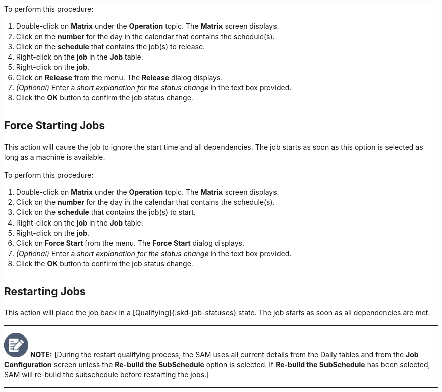 To perform this procedure:

1. Double-click on **Matrix** under the **Operation** topic. The
    **Matrix** screen displays.
2. Click on the **number** for the day in the calendar that contains
    the schedule(s).
3. Click on the **schedule** that contains the job(s) to release.
4. Right-click on the **job** in the **Job** table.
5. Right-click on the **job**.
6. Click on **Release** from the menu. The **Release** dialog displays.
7. *(Optional)* Enter a *short explanation for the
    status change* in the text box provided.
8. Click the **OK** button to confirm the job status change.

## Force Starting Jobs

This action will cause the job to ignore the start time and all
dependencies. The job starts as soon as this option is selected as long
as a machine is available.

To perform this procedure:

1. Double-click on **Matrix** under the **Operation** topic. The
    **Matrix** screen displays.
2. Click on the **number** for the day in the calendar that contains
    the schedule(s).
3. Click on the **schedule** that contains the job(s) to start.
4. Right-click on the **job** in the **Job** table.
5. Right-click on the **job**.
6. Click on **Force Start** from the menu. The **Force Start** dialog
    displays.
7. *(Optional)* Enter a *short explanation for the
    status change* in the text box provided.
8. Click the **OK** button to confirm the job status change.

## Restarting Jobs

This action will place the job back in a [Qualifying]{.skd-job-statuses} state. The job starts as soon as all dependencies are met.

  -------------------------------------------------------------------------------------------------------------------------------- ----------------------------------------------------------------------------------------------------------------------------------------------------------------------------------------------------------------------------------------------------------------------------------------------------------------------------------------------
  ![White pencil/paper icon on gray circular background](../../../Resources/Images/note-icon(48x48).png "Note icon")   **NOTE:** [During the restart qualifying process, the SAM uses all current details from the Daily tables and from the **Job Configuration** screen unless the **Re-build the SubSchedule** option is selected. If **Re-build the SubSchedule** has been selected, SAM will re-build the subschedule before restarting the jobs.]
  -------------------------------------------------------------------------------------------------------------------------------- ----------------------------------------------------------------------------------------------------------------------------------------------------------------------------------------------------------------------------------------------------------------------------------------------------------------------------------------------
